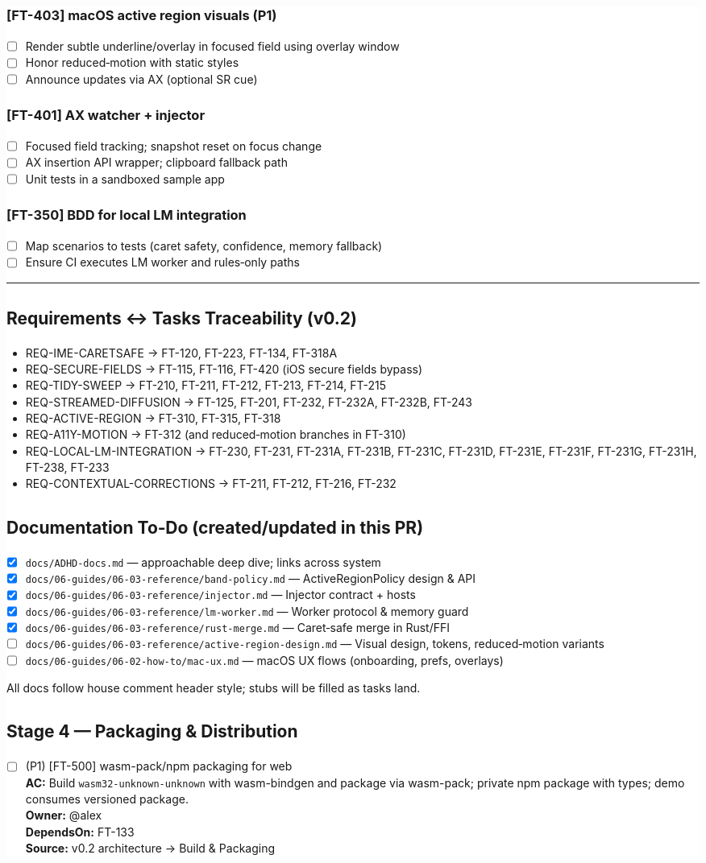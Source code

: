### [FT-403] macOS active region visuals (P1)

- [ ] Render subtle underline/overlay in focused field using overlay window
- [ ] Honor reduced‑motion with static styles
- [ ] Announce updates via AX (optional SR cue)

### [FT-401] AX watcher + injector

- [ ] Focused field tracking; snapshot reset on focus change
- [ ] AX insertion API wrapper; clipboard fallback path
- [ ] Unit tests in a sandboxed sample app

### [FT-350] BDD for local LM integration

- [ ] Map scenarios to tests (caret safety, confidence, memory fallback)
- [ ] Ensure CI executes LM worker and rules‑only paths

---

## Requirements ↔ Tasks Traceability (v0.2)

- REQ-IME-CARETSAFE → FT-120, FT-223, FT-134, FT-318A
- REQ-SECURE-FIELDS → FT-115, FT-116, FT-420 (iOS secure fields bypass)
- REQ-TIDY-SWEEP → FT-210, FT-211, FT-212, FT-213, FT-214, FT-215
- REQ-STREAMED-DIFFUSION → FT-125, FT-201, FT-232, FT-232A, FT-232B, FT-243
- REQ-ACTIVE-REGION → FT-310, FT-315, FT-318
- REQ-A11Y-MOTION → FT-312 (and reduced‑motion branches in FT-310)
- REQ-LOCAL-LM-INTEGRATION → FT-230, FT-231, FT-231A, FT-231B, FT-231C, FT-231D, FT-231E, FT-231F, FT-231G, FT-231H, FT-238, FT-233
- REQ-CONTEXTUAL-CORRECTIONS → FT-211, FT-212, FT-216, FT-232

## Documentation To‑Do (created/updated in this PR)

- [x] `docs/ADHD-docs.md` — approachable deep dive; links across system
- [x] `docs/06-guides/06-03-reference/band-policy.md` — ActiveRegionPolicy design & API
- [x] `docs/06-guides/06-03-reference/injector.md` — Injector contract + hosts
- [x] `docs/06-guides/06-03-reference/lm-worker.md` — Worker protocol & memory guard
- [x] `docs/06-guides/06-03-reference/rust-merge.md` — Caret‑safe merge in Rust/FFI
- [ ] `docs/06-guides/06-03-reference/active-region-design.md` — Visual design, tokens, reduced‑motion variants
- [ ] `docs/06-guides/06-02-how-to/mac-ux.md` — macOS UX flows (onboarding, prefs, overlays)

All docs follow house comment header style; stubs will be filled as tasks land.

## Stage 4 — Packaging & Distribution

- [ ] (P1) [FT-500] wasm-pack/npm packaging for web  
       **AC:** Build `wasm32-unknown-unknown` with wasm-bindgen and package via wasm-pack; private npm package with types; demo consumes versioned package.  
       **Owner:** @alex  
       **DependsOn:** FT-133  
       **Source:** v0.2 architecture → Build & Packaging
